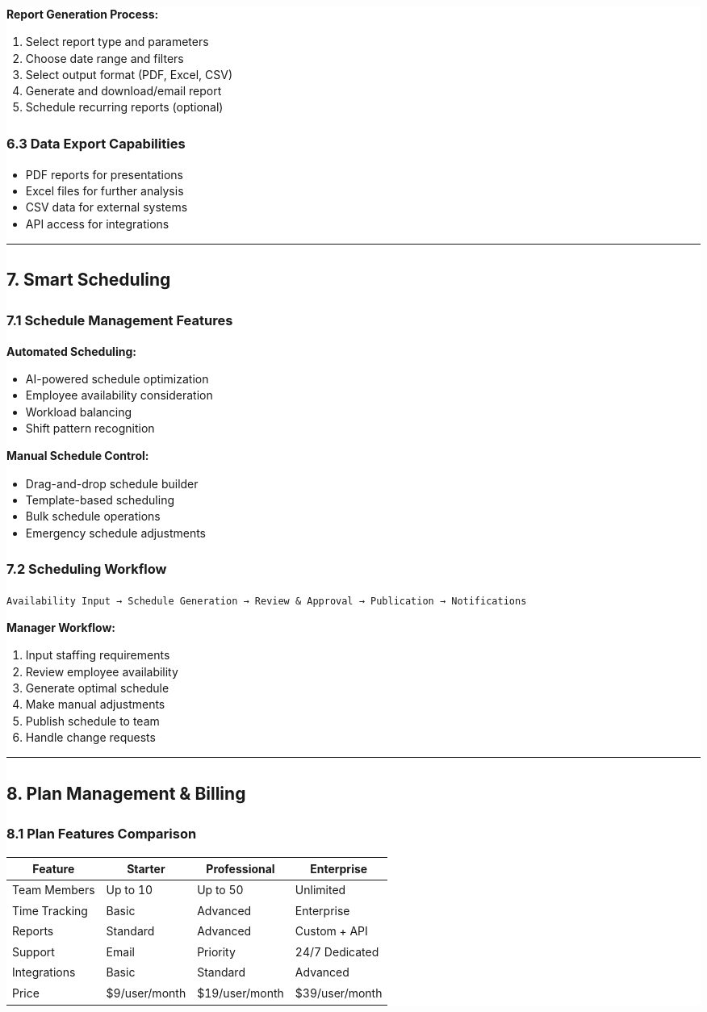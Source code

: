 **Report Generation Process:**
1. Select report type and parameters
2. Choose date range and filters
3. Select output format (PDF, Excel, CSV)
4. Generate and download/email report
5. Schedule recurring reports (optional)

### 6.3 Data Export Capabilities
- PDF reports for presentations
- Excel files for further analysis
- CSV data for external systems
- API access for integrations

---

## 7. Smart Scheduling

### 7.1 Schedule Management Features
**Automated Scheduling:**
- AI-powered schedule optimization
- Employee availability consideration
- Workload balancing
- Shift pattern recognition

**Manual Schedule Control:**
- Drag-and-drop schedule builder
- Template-based scheduling
- Bulk schedule operations
- Emergency schedule adjustments

### 7.2 Scheduling Workflow
```
Availability Input → Schedule Generation → Review & Approval → Publication → Notifications
```

**Manager Workflow:**
1. Input staffing requirements
2. Review employee availability
3. Generate optimal schedule
4. Make manual adjustments
5. Publish schedule to team
6. Handle change requests

---

## 8. Plan Management & Billing

### 8.1 Plan Features Comparison
| Feature | Starter | Professional | Enterprise |
|---------|---------|--------------|------------|
| Team Members | Up to 10 | Up to 50 | Unlimited |
| Time Tracking | Basic | Advanced | Enterprise |
| Reports | Standard | Advanced | Custom + API |
| Support | Email | Priority | 24/7 Dedicated |
| Integrations | Basic | Standard | Advanced |
| Price | $9/user/month | $19/user/month | $39/user/month |
